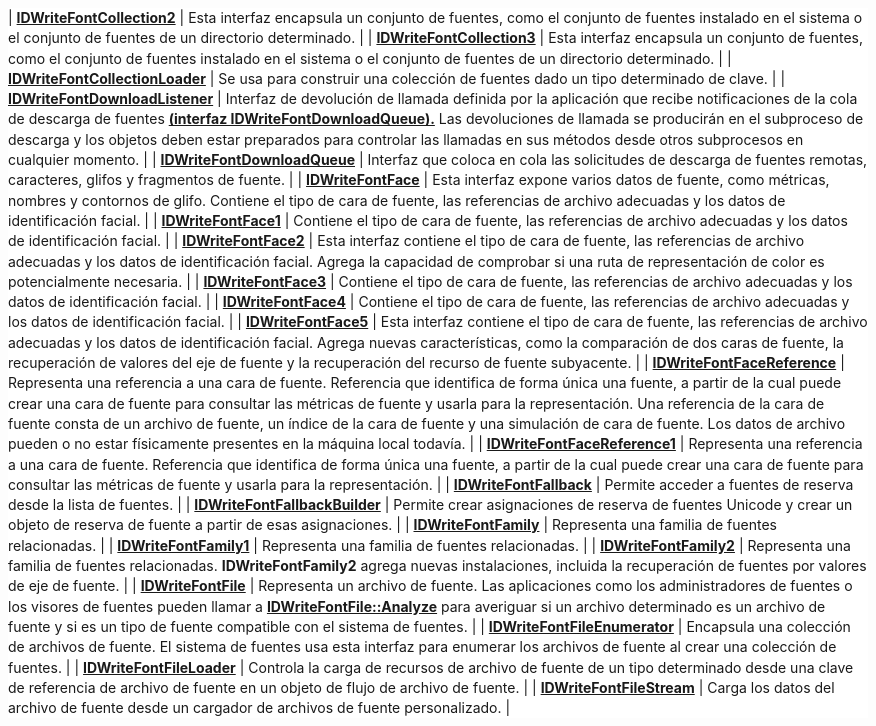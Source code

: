 | [**IDWriteFontCollection2**](/windows/win32/api/dwrite_3/nn-dwrite_3-idwritefontcollection2) | Esta interfaz encapsula un conjunto de fuentes, como el conjunto de fuentes instalado en el sistema o el conjunto de fuentes de un directorio determinado. |
| [**IDWriteFontCollection3**](/windows/win32/api/dwrite_3/nn-dwrite_3-idwritefontcollection3) | Esta interfaz encapsula un conjunto de fuentes, como el conjunto de fuentes instalado en el sistema o el conjunto de fuentes de un directorio determinado. |
| [**IDWriteFontCollectionLoader**](/windows/win32/api/dwrite/nn-dwrite-idwritefontcollectionloader) | Se usa para construir una colección de fuentes dado un tipo determinado de clave.  |
| [**IDWriteFontDownloadListener**](/windows/win32/api/dwrite_3/nn-dwrite_3-idwritefontdownloadlistener) | Interfaz de devolución de llamada definida por la aplicación que recibe notificaciones de la cola de descarga de fuentes [**(interfaz IDWriteFontDownloadQueue).**](/windows/win32/api/dwrite_3/nn-dwrite_3-idwritefontdownloadqueue) Las devoluciones de llamada se producirán en el subproceso de descarga y los objetos deben estar preparados para controlar las llamadas en sus métodos desde otros subprocesos en cualquier momento. |
| [**IDWriteFontDownloadQueue**](/windows/win32/api/dwrite_3/nn-dwrite_3-idwritefontdownloadqueue) | Interfaz que coloca en cola las solicitudes de descarga de fuentes remotas, caracteres, glifos y fragmentos de fuente.  |
| [**IDWriteFontFace**](/windows/win32/api/dwrite/nn-dwrite-idwritefontface) | Esta interfaz expone varios datos de fuente, como métricas, nombres y contornos de glifo. Contiene el tipo de cara de fuente, las referencias de archivo adecuadas y los datos de identificación facial. |
| [**IDWriteFontFace1**](/windows/win32/api/dwrite_1/nn-dwrite_1-idwritefontface1) | Contiene el tipo de cara de fuente, las referencias de archivo adecuadas y los datos de identificación facial.  |
| [**IDWriteFontFace2**](/windows/win32/api/dwrite_2/nn-dwrite_2-idwritefontface2) | Esta interfaz contiene el tipo de cara de fuente, las referencias de archivo adecuadas y los datos de identificación facial. Agrega la capacidad de comprobar si una ruta de representación de color es potencialmente necesaria.  |
| [**IDWriteFontFace3**](/windows/win32/api/dwrite_3/nn-dwrite_3-idwritefontface3) | Contiene el tipo de cara de fuente, las referencias de archivo adecuadas y los datos de identificación facial. |
| [**IDWriteFontFace4**](/windows/win32/api/dwrite_3/nn-dwrite_3-idwritefontface4) | Contiene el tipo de cara de fuente, las referencias de archivo adecuadas y los datos de identificación facial. |
| [**IDWriteFontFace5**](/windows/win32/api/dwrite_3/nn-dwrite_3-idwritefontface5) | Esta interfaz contiene el tipo de cara de fuente, las referencias de archivo adecuadas y los datos de identificación facial. Agrega nuevas características, como la comparación de dos caras de fuente, la recuperación de valores del eje de fuente y la recuperación del recurso de fuente subyacente. |
| [**IDWriteFontFaceReference**](/windows/win32/api/dwrite_3/nn-dwrite_3-idwritefontfacereference) | Representa una referencia a una cara de fuente. Referencia que identifica de forma única una fuente, a partir de la cual puede crear una cara de fuente para consultar las métricas de fuente y usarla para la representación. Una referencia de la cara de fuente consta de un archivo de fuente, un índice de la cara de fuente y una simulación de cara de fuente. Los datos de archivo pueden o no estar físicamente presentes en la máquina local todavía.  |
| [**IDWriteFontFaceReference1**](/windows/win32/api/dwrite_3/nn-dwrite_3-idwritefontfacereference1) | Representa una referencia a una cara de fuente. Referencia que identifica de forma única una fuente, a partir de la cual puede crear una cara de fuente para consultar las métricas de fuente y usarla para la representación. |
| [**IDWriteFontFallback**](/windows/win32/api/dwrite_2/nn-dwrite_2-idwritefontfallback) | Permite acceder a fuentes de reserva desde la lista de fuentes. |
| [**IDWriteFontFallbackBuilder**](idwritefontfallbackbuilder.md) | Permite crear asignaciones de reserva de fuentes Unicode y crear un objeto de reserva de fuente a partir de esas asignaciones. |
| [**IDWriteFontFamily**](/windows/win32/api/dwrite/nn-dwrite-idwritefontfamily) | Representa una familia de fuentes relacionadas. |
| [**IDWriteFontFamily1**](/windows/win32/api/dwrite_3/nn-dwrite_3-idwritefontfamily1) | Representa una familia de fuentes relacionadas. |
| [**IDWriteFontFamily2**](/windows/win32/api/dwrite_3/nn-dwrite_3-idwritefontfamily2) | Representa una familia de fuentes relacionadas. **IDWriteFontFamily2** agrega nuevas instalaciones, incluida la recuperación de fuentes por valores de eje de fuente. |
| [**IDWriteFontFile**](/windows/win32/api/dwrite/nn-dwrite-idwritefontfile) | Representa un archivo de fuente. Las aplicaciones como los administradores de fuentes o los visores de fuentes pueden llamar a [**IDWriteFontFile::Analyze**](/windows/win32/api/dwrite/nf-dwrite-idwritefontfile-analyze) para averiguar si un archivo determinado es un archivo de fuente y si es un tipo de fuente compatible con el sistema de fuentes. |
| [**IDWriteFontFileEnumerator**](/windows/win32/api/dwrite/nn-dwrite-idwritefontfileenumerator) | Encapsula una colección de archivos de fuente. El sistema de fuentes usa esta interfaz para enumerar los archivos de fuente al crear una colección de fuentes. |
| [**IDWriteFontFileLoader**](/windows/win32/api/dwrite/nn-dwrite-idwritefontfileloader) | Controla la carga de recursos de archivo de fuente de un tipo determinado desde una clave de referencia de archivo de fuente en un objeto de flujo de archivo de fuente.  |
| [**IDWriteFontFileStream**](/windows/win32/api/dwrite/nn-dwrite-idwritefontfilestream) | Carga los datos del archivo de fuente desde un cargador de archivos de fuente personalizado.  |